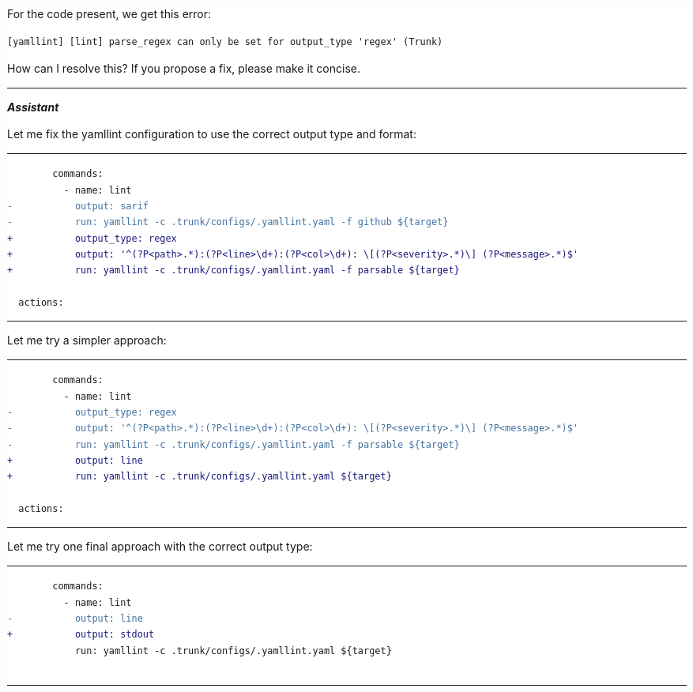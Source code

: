 For the code present, we get this error:
```
[yamllint] [lint] parse_regex can only be set for output_type 'regex' (Trunk)
```
How can I resolve this? If you propose a fix, please make it concise.

---

_**Assistant**_

Let me fix the yamllint configuration to use the correct output type and format:

---

```diff
        commands:
          - name: lint
-           output: sarif
-           run: yamllint -c .trunk/configs/.yamllint.yaml -f github ${target}
+           output_type: regex
+           output: '^(?P<path>.*):(?P<line>\d+):(?P<col>\d+): \[(?P<severity>.*)\] (?P<message>.*)$'
+           run: yamllint -c .trunk/configs/.yamllint.yaml -f parsable ${target}
  
  actions:
```

---

Let me try a simpler approach:

---

```diff
        commands:
          - name: lint
-           output_type: regex
-           output: '^(?P<path>.*):(?P<line>\d+):(?P<col>\d+): \[(?P<severity>.*)\] (?P<message>.*)$'
-           run: yamllint -c .trunk/configs/.yamllint.yaml -f parsable ${target}
+           output: line
+           run: yamllint -c .trunk/configs/.yamllint.yaml ${target}
  
  actions:
```

---

Let me try one final approach with the correct output type:

---

```diff
        commands:
          - name: lint
-           output: line
+           output: stdout
            run: yamllint -c .trunk/configs/.yamllint.yaml ${target}
  
```

---